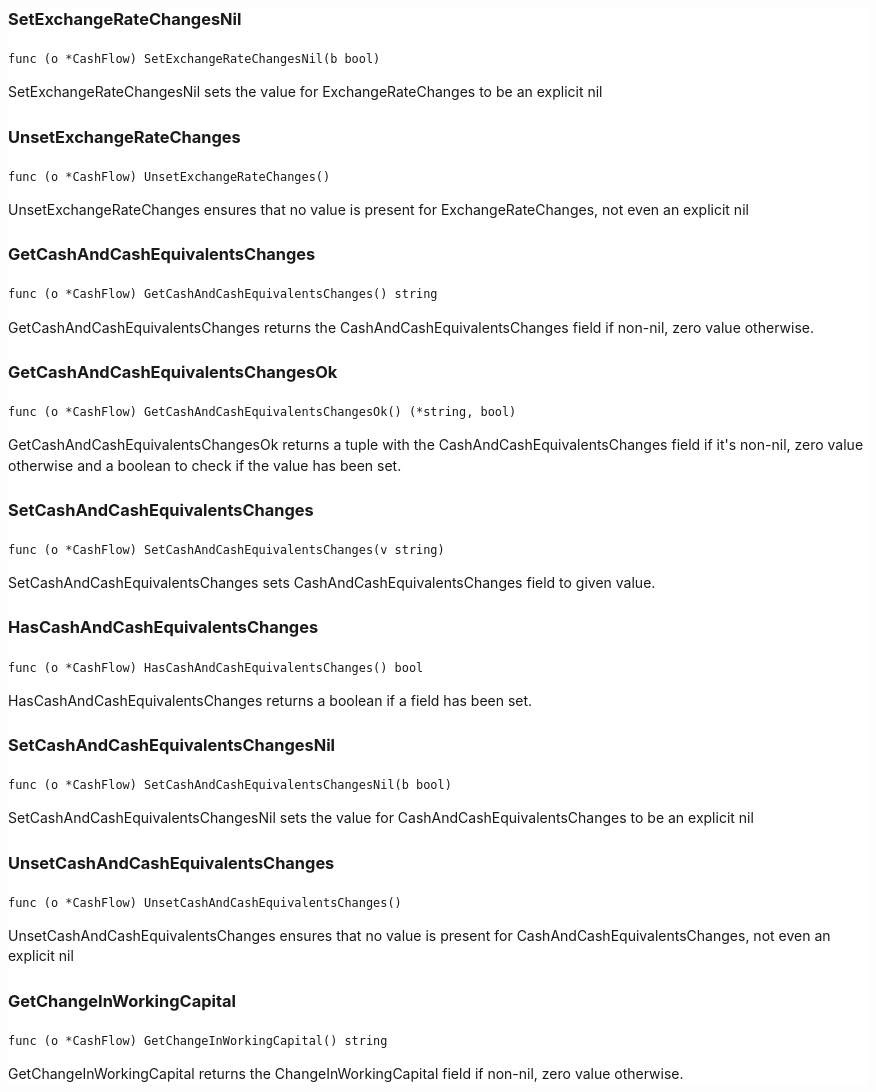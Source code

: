 ### SetExchangeRateChangesNil

`func (o *CashFlow) SetExchangeRateChangesNil(b bool)`

 SetExchangeRateChangesNil sets the value for ExchangeRateChanges to be an explicit nil

### UnsetExchangeRateChanges
`func (o *CashFlow) UnsetExchangeRateChanges()`

UnsetExchangeRateChanges ensures that no value is present for ExchangeRateChanges, not even an explicit nil
### GetCashAndCashEquivalentsChanges

`func (o *CashFlow) GetCashAndCashEquivalentsChanges() string`

GetCashAndCashEquivalentsChanges returns the CashAndCashEquivalentsChanges field if non-nil, zero value otherwise.

### GetCashAndCashEquivalentsChangesOk

`func (o *CashFlow) GetCashAndCashEquivalentsChangesOk() (*string, bool)`

GetCashAndCashEquivalentsChangesOk returns a tuple with the CashAndCashEquivalentsChanges field if it's non-nil, zero value otherwise
and a boolean to check if the value has been set.

### SetCashAndCashEquivalentsChanges

`func (o *CashFlow) SetCashAndCashEquivalentsChanges(v string)`

SetCashAndCashEquivalentsChanges sets CashAndCashEquivalentsChanges field to given value.

### HasCashAndCashEquivalentsChanges

`func (o *CashFlow) HasCashAndCashEquivalentsChanges() bool`

HasCashAndCashEquivalentsChanges returns a boolean if a field has been set.

### SetCashAndCashEquivalentsChangesNil

`func (o *CashFlow) SetCashAndCashEquivalentsChangesNil(b bool)`

 SetCashAndCashEquivalentsChangesNil sets the value for CashAndCashEquivalentsChanges to be an explicit nil

### UnsetCashAndCashEquivalentsChanges
`func (o *CashFlow) UnsetCashAndCashEquivalentsChanges()`

UnsetCashAndCashEquivalentsChanges ensures that no value is present for CashAndCashEquivalentsChanges, not even an explicit nil
### GetChangeInWorkingCapital

`func (o *CashFlow) GetChangeInWorkingCapital() string`

GetChangeInWorkingCapital returns the ChangeInWorkingCapital field if non-nil, zero value otherwise.
